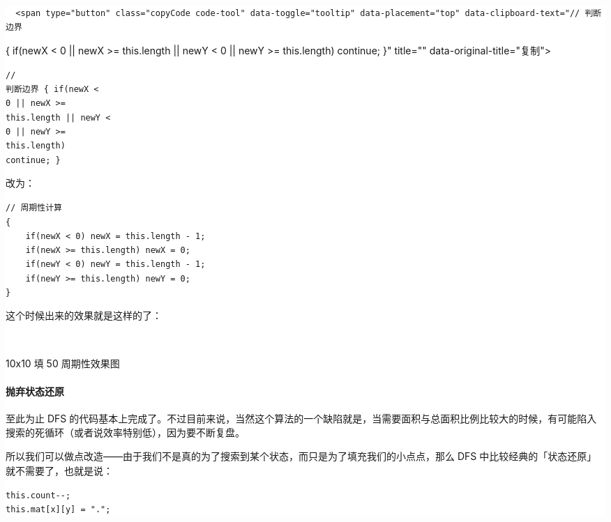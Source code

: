       <span type="button" class="copyCode code-tool" data-toggle="tooltip" data-placement="top" data-clipboard-text="// 判断边界
{
    if(newX < 0 || newX >= this.length || newY < 0 || newY >= this.length) continue;
}" title="" data-original-title="复制"></span>
      <span type="button" class="saveToNote code-tool" data-toggle="tooltip" data-placement="top" title="" data-original-title="放进笔记"></span>
      </div>
      </div><pre class="javascript hljs"><code class="javascript"><span class="hljs-comment">// 判断边界</span>
{
    <span class="hljs-keyword">if</span>(newX &lt; <span class="hljs-number">0</span> || newX &gt;= <span class="hljs-keyword">this</span>.length || newY &lt; <span class="hljs-number">0</span> || newY &gt;= <span class="hljs-keyword">this</span>.length) <span class="hljs-keyword">continue</span>;
}</code></pre>
<p>改为：</p>
<div class="widget-codetool" style="display:none;">
      <div class="widget-codetool--inner">
      <span class="selectCode code-tool" data-toggle="tooltip" data-placement="top" title="" data-original-title="全选"></span>
      <span type="button" class="copyCode code-tool" data-toggle="tooltip" data-placement="top" data-clipboard-text="// 周期性计算
{
    if(newX < 0) newX = this.length - 1;
    if(newX >= this.length) newX = 0;
    if(newY < 0) newY = this.length - 1;
    if(newY >= this.length) newY = 0;
}" title="" data-original-title="复制"></span>
      <span type="button" class="saveToNote code-tool" data-toggle="tooltip" data-placement="top" title="" data-original-title="放进笔记"></span>
      </div>
      </div><pre class="javascript hljs"><code class="javascript"><span class="hljs-comment">// 周期性计算</span>
{
    <span class="hljs-keyword">if</span>(newX &lt; <span class="hljs-number">0</span>) newX = <span class="hljs-keyword">this</span>.length - <span class="hljs-number">1</span>;
    <span class="hljs-keyword">if</span>(newX &gt;= <span class="hljs-keyword">this</span>.length) newX = <span class="hljs-number">0</span>;
    <span class="hljs-keyword">if</span>(newY &lt; <span class="hljs-number">0</span>) newY = <span class="hljs-keyword">this</span>.length - <span class="hljs-number">1</span>;
    <span class="hljs-keyword">if</span>(newY &gt;= <span class="hljs-keyword">this</span>.length) newY = <span class="hljs-number">0</span>;
}</code></pre>
<p>这个时候出来的效果就是这样的了：</p>
<p><span class="img-wrap"><img data-src="/img/remote/1460000014167832?w=160&amp;h=160" src="https://static.alili.tech/img/remote/1460000014167832?w=160&amp;h=160" alt="" title="" style="cursor: pointer;"></span></p>
<p>10x10 填 50 周期性效果图</p>
<h4>抛弃状态还原</h4>
<p>至此为止 DFS 的代码基本上完成了。不过目前来说，当然这个算法的一个缺陷就是，当需要面积与总面积比例比较大的时候，有可能陷入搜索的死循环（或者说效率特别低），因为要不断复盘。</p>
<p>所以我们可以做点改造——由于我们不是真的为了搜索到某个状态，而只是为了填充我们的小点点，那么 DFS 中比较经典的「状态还原」就不需要了，也就是说：</p>
<div class="widget-codetool" style="display:none;">
      <div class="widget-codetool--inner">
      <span class="selectCode code-tool" data-toggle="tooltip" data-placement="top" title="" data-original-title="全选"></span>
      <span type="button" class="copyCode code-tool" data-toggle="tooltip" data-placement="top" data-clipboard-text="this.count--;
this.mat[x][y] = &quot;.&quot;;" title="" data-original-title="复制"></span>
      <span type="button" class="saveToNote code-tool" data-toggle="tooltip" data-placement="top" title="" data-original-title="放进笔记"></span>
      </div>
      </div><pre class="javascript hljs"><code class="javascript"><span class="hljs-keyword">this</span>.count--;
<span class="hljs-keyword">this</span>.mat[x][y] = <span class="hljs-string">"."</span>;</code></pre>